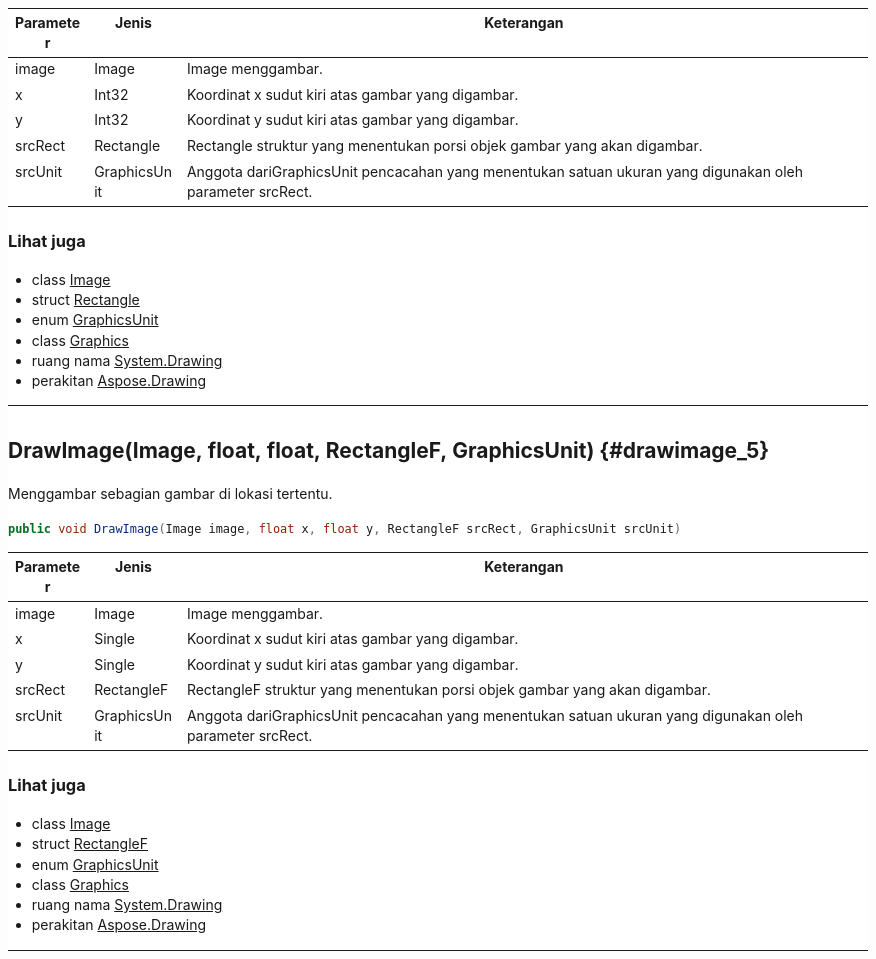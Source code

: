 | Parameter | Jenis | Keterangan |
| --- | --- | --- |
| image | Image | Image menggambar. |
| x | Int32 | Koordinat x sudut kiri atas gambar yang digambar. |
| y | Int32 | Koordinat y sudut kiri atas gambar yang digambar. |
| srcRect | Rectangle | Rectangle struktur yang menentukan porsi objek gambar yang akan digambar. |
| srcUnit | GraphicsUnit | Anggota dariGraphicsUnit pencacahan yang menentukan satuan ukuran yang digunakan oleh parameter srcRect. |

### Lihat juga

* class [Image](../../image/)
* struct [Rectangle](../../rectangle/)
* enum [GraphicsUnit](../../graphicsunit/)
* class [Graphics](../)
* ruang nama [System.Drawing](../../graphics/)
* perakitan [Aspose.Drawing](../../../)

---

## DrawImage(Image, float, float, RectangleF, GraphicsUnit) {#drawimage_5}

Menggambar sebagian gambar di lokasi tertentu.

```csharp
public void DrawImage(Image image, float x, float y, RectangleF srcRect, GraphicsUnit srcUnit)
```

| Parameter | Jenis | Keterangan |
| --- | --- | --- |
| image | Image | Image menggambar. |
| x | Single | Koordinat x sudut kiri atas gambar yang digambar. |
| y | Single | Koordinat y sudut kiri atas gambar yang digambar. |
| srcRect | RectangleF | RectangleF struktur yang menentukan porsi objek gambar yang akan digambar. |
| srcUnit | GraphicsUnit | Anggota dariGraphicsUnit pencacahan yang menentukan satuan ukuran yang digunakan oleh parameter srcRect. |

### Lihat juga

* class [Image](../../image/)
* struct [RectangleF](../../rectanglef/)
* enum [GraphicsUnit](../../graphicsunit/)
* class [Graphics](../)
* ruang nama [System.Drawing](../../graphics/)
* perakitan [Aspose.Drawing](../../../)

---
